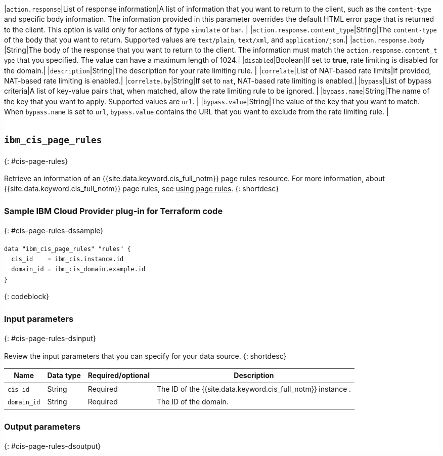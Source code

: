 |`action.response`|List of response information|A list of information that you want to return to the client, such as the `content-type` and specific body information. The information provided in this parameter overrides the default HTML error page that is returned to the client. This option is valid only for actions of type `simulate` or `ban`.  |
|`action.response.content_type`|String|The `content-type` of the body that you want to return. Supported values are `text/plain`, `text/xml`, and `application/json`.|
|`action.response.body`|String|The body of the response that you want to return to the client. The information must match the `action.response.content_type` that you specified. The value can have a maximum length of 1024.|
|`disabled`|Boolean|If set to **true**, rate limiting is disabled for the domain.|
|`description`|String|The description for your rate limiting rule. |
|`correlate`|List of NAT-based rate limits|If provided, NAT-based rate limiting is enabled.|
|`correlate.by`|String|If set to `nat`, NAT-based rate limiting is enabled.|
|`bypass`|List of bypass criteria|A list of key-value pairs that, when matched, allow the rate limiting rule to be ignored.  |
|`bypass.name`|String|The name of the key that you want to apply. Supported values are `url`. |
|`bypass.value`|String|The value of the key that you want to match. When `bypass.name` is set to `url`, `bypass.value` contains the URL that you want to exclude from the rate limiting rule. |

## `ibm_cis_page_rules`
{: #cis-page-rules}

Retrieve an information of an {{site.data.keyword.cis_full_notm}} page rules resource. For more information, about {{site.data.keyword.cis_full_notm}} page rules, see [using page rules](/docs/cis?topic=cis-use-page-rules).
{: shortdesc}

### Sample IBM Cloud Provider plug-in for Terraform code
{: #cis-page-rules-dssample}

```
data "ibm_cis_page_rules" "rules" {
  cis_id    = ibm_cis.instance.id
  domain_id = ibm_cis_domain.example.id
}
```
{: codeblock}

### Input parameters
{: #cis-page-rules-dsinput}

Review the input parameters that you can specify for your data source. 
{: shortdesc}

|Name|Data type|Required/optional|Description|
|----|-----------|------|--------|
|`cis_id`|String|Required|The ID of the {{site.data.keyword.cis_full_notm}} instance . |
|`domain_id`|String|Required|The ID of the domain. |


### Output parameters
{: #cis-page-rules-dsoutput}
